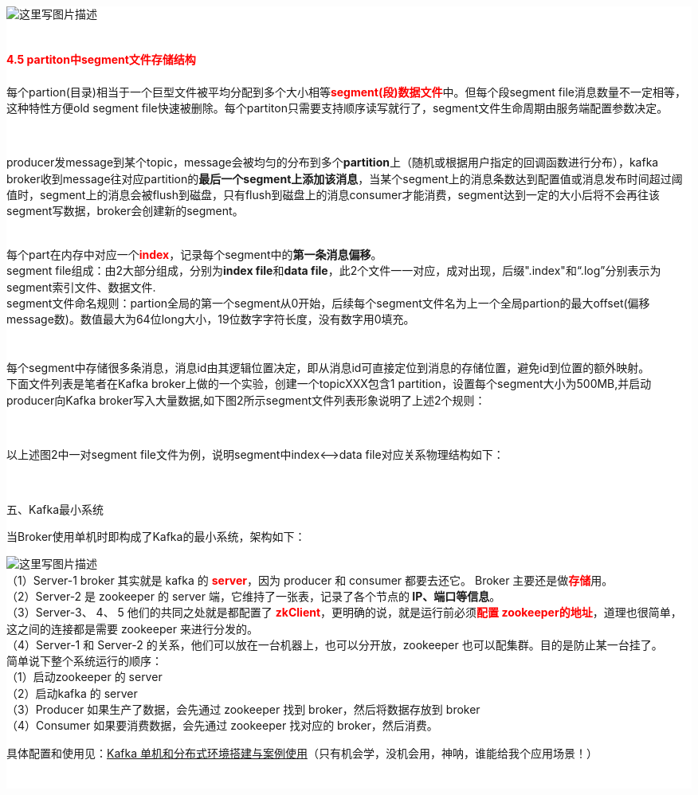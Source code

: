 <p><span style="font-size:14px;"><img src="https://img-blog.csdn.net/20150828162159461" alt="这里写图片描述"><br></span></p>
<h2><span style="font-size:14px;color:#ff0000;">4.5 partiton中segment文件存储结构</span></h2>
<p><span style="font-size:14px;">每个partion(目录)相当于一个巨型文件被平均分配到多个大小相等<strong><span style="color:#ff0000;">segment(段)数据文件</span></strong>中。但每个段segment file消息数量不一定相等，这种特性方便old segment file快速被删除。每个partiton只需要支持顺序读写就行了，segment文件生命周期由服务端配置参数决定。<br></span></p>
<p><span style="font-size:14px;"><img src="https://img-blog.csdn.net/20170107212036116?watermark/2/text/aHR0cDovL2Jsb2cuY3Nkbi5uZXQvdTAxMzU3MzEzMw==/font/5a6L5L2T/fontsize/400/fill/I0JBQkFCMA==/dissolve/70/gravity/Center" alt=""><br></span></p>
<p><span style="font-size:14px;">producer发message到某个topic，message会被均匀的分布到多个<strong>partition</strong>上（随机或根据用户指定的回调函数进行分布），kafka broker收到message往对应partition的<strong>最后一个segment上添加该消息</strong>，当某个segment上的消息条数达到配置值或消息发布时间超过阈值时，segment上的消息会被flush到磁盘，只有flush到磁盘上的消息consumer才能消费，segment达到一定的大小后将不会再往该segment写数据，broker会创建新的segment。<br><br></span></p>
<p><span style="font-size:14px;">每个part在内存中对应一个<strong><span style="color:#ff0000;">index</span></strong>，记录每个segment中的<strong>第一条消息偏移</strong>。<br>
segment file组成：由2大部分组成，分别为<strong>index file</strong>和<strong>data file</strong>，此2个文件一一对应，成对出现，后缀".index"和“.log”分别表示为segment索引文件、数据文件.<br>
segment文件命名规则：partion全局的第一个segment从0开始，后续每个segment文件名为上一个全局partion的最大offset(偏移message数)。数值最大为64位long大小，19位数字字符长度，没有数字用0填充。<br><br><br>
每个segment中存储很多条消息，消息id由其逻辑位置决定，即从消息id可直接定位到消息的存储位置，避免id到位置的额外映射。<br>
下面文件列表是笔者在Kafka broker上做的一个实验，创建一个topicXXX包含1 partition，设置每个segment大小为500MB,并启动producer向Kafka broker写入大量数据,如下图2所示segment文件列表形象说明了上述2个规则：<br></span></p>
<p><span style="font-size:14px;"><img src="https://img-blog.csdn.net/20170107212205785?watermark/2/text/aHR0cDovL2Jsb2cuY3Nkbi5uZXQvdTAxMzU3MzEzMw==/font/5a6L5L2T/fontsize/400/fill/I0JBQkFCMA==/dissolve/70/gravity/Center" alt=""><br></span></p>
<p><span style="font-size:14px;">以上述图2中一对segment file文件为例，说明segment中index&lt;—-&gt;data file对应关系物理结构如下：<br></span></p>
<p><span style="font-size:14px;"><img src="https://img-blog.csdn.net/20170107212224538?watermark/2/text/aHR0cDovL2Jsb2cuY3Nkbi5uZXQvdTAxMzU3MzEzMw==/font/5a6L5L2T/fontsize/400/fill/I0JBQkFCMA==/dissolve/70/gravity/Center" alt=""><br></span></p>
<p><span style="font-size:14px;">五、Kafka最小系统</span></p>
<p><span style="font-size:14px;">当Broker使用单机时即构成了Kafka的最小系统，架构如下：</span></p>
<p><span style="font-size:14px;"><img src="https://img-blog.csdn.net/20170816195347506?watermark/2/text/aHR0cDovL2Jsb2cuY3Nkbi5uZXQveGxnZW4xNTczODc=/font/5a6L5L2T/fontsize/400/fill/I0JBQkFCMA==/dissolve/70/gravity/SouthEast" alt="这里写图片描述"><br>
（1）Server-1 broker 其实就是 kafka 的 <strong><span style="color:#ff0000;">server</span></strong>，因为 producer 和 consumer 都要去还它。 Broker 主要还是做<strong><span style="color:#ff0000;">存储</span></strong>用。<br>
（2）Server-2 是 zookeeper 的 server 端，它维持了一张表，记录了各个节点的<strong> IP、端口等信息</strong>。<br>
（3）Server-3、 4、 5 他们的共同之处就是都配置了 <strong><span style="color:#ff0000;">zkClient</span></strong>，更明确的说，就是运行前必须<strong><span style="color:#ff0000;">配置 zookeeper的地址</span></strong>，道理也很简单，这之间的连接都是需要 zookeeper 来进行分发的。<br>
（4）Server-1 和 Server-2 的关系，他们可以放在一台机器上，也可以分开放，zookeeper 也可以配集群。目的是防止某一台挂了。<br>
简单说下整个系统运行的顺序：<br>
（1）启动zookeeper 的 server<br>
（2）启动kafka 的 server<br>
（3）Producer 如果生产了数据，会先通过 zookeeper 找到 broker，然后将数据存放到 broker<br>
（4）Consumer 如果要消费数据，会先通过 zookeeper 找对应的 broker，然后消费。</span></p>
<p><span style="font-size:14px;">具体配置和使用见：<a href="http://blog.csdn.net/xlgen157387/article/details/77312569" rel="nofollow">Kafka 单机和分布式环境搭建与案例使用</a>（只有机会学，没机会用，神呐，谁能给我个应用场景！）</span></p>
<p><span style="font-size:14px;"><br></span></p>
            </div>
                </div>